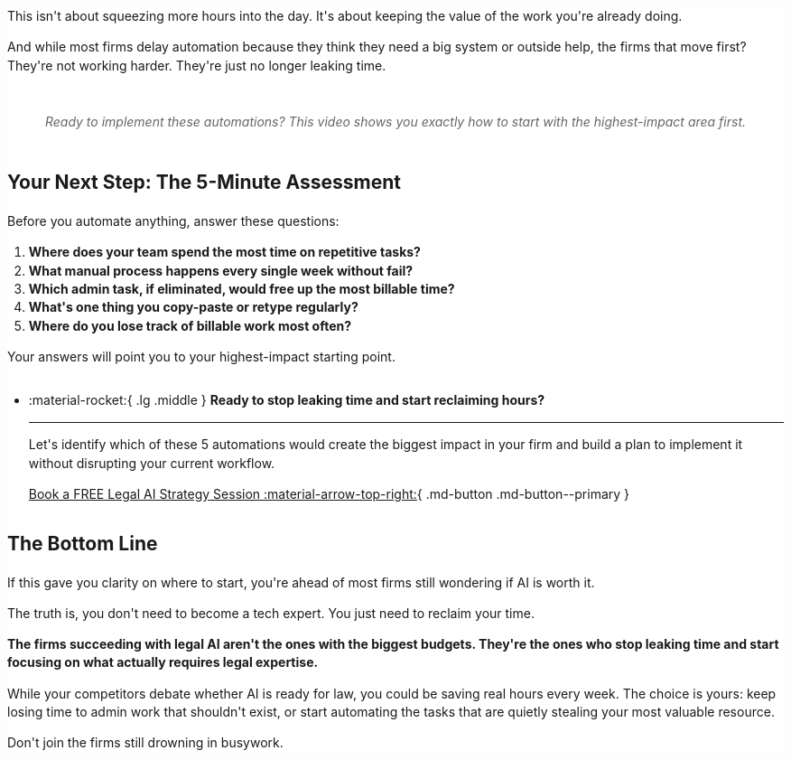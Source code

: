 This isn't about squeezing more hours into the day. It's about keeping the value of the work you're already doing.

And while most firms delay automation because they think they need a big system or outside help, the firms that move first? They're not working harder. They're just no longer leaking time.

<div style="text-align: center; margin: 3rem 0;">
  <iframe width="560" height="315" src="https://www.youtube.com/embed/dlrGJ7y-6fg" title="How to Implement Legal AI Automation Step by Step" frameborder="0" allow="accelerometer; autoplay; clipboard-write; encrypted-media; gyroscope; picture-in-picture; web-share" allowfullscreen style="max-width: 100%; border-radius: 8px;"></iframe>
  <p style="margin-top: 1rem; font-style: italic; color: #666;">Ready to implement these automations? This video shows you exactly how to start with the highest-impact area first.</p>
</div>

## Your Next Step: The 5-Minute Assessment

Before you automate anything, answer these questions:

1. **Where does your team spend the most time on repetitive tasks?**
2. **What manual process happens every single week without fail?**
3. **Which admin task, if eliminated, would free up the most billable time?**
4. **What's one thing you copy-paste or retype regularly?**
5. **Where do you lose track of billable work most often?**

Your answers will point you to your highest-impact starting point.

<div class="grid cards" style="margin-top: 2rem" markdown>

-   :material-rocket:{ .lg .middle } **Ready to stop leaking time and start reclaiming hours?**

    ---
    
    Let's identify which of these 5 automations would create the biggest impact in your firm and build a plan to implement it without disrupting your current workflow.

    [Book a FREE Legal AI Strategy Session :material-arrow-top-right:](https://cal.com/rok-popov-ledinski/free-ai-audit){ .md-button .md-button--primary }

</div>

## The Bottom Line

If this gave you clarity on where to start, you're ahead of most firms still wondering if AI is worth it.

The truth is, you don't need to become a tech expert. You just need to reclaim your time.

**The firms succeeding with legal AI aren't the ones with the biggest budgets. They're the ones who stop leaking time and start focusing on what actually requires legal expertise.**

While your competitors debate whether AI is ready for law, you could be saving real hours every week. The choice is yours: keep losing time to admin work that shouldn't exist, or start automating the tasks that are quietly stealing your most valuable resource.

Don't join the firms still drowning in busywork.
